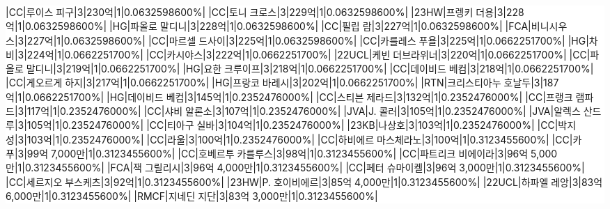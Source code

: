 |CC|루이스 피구|3|230억|1|0.0632598600%|
|CC|토니 크로스|3|229억|1|0.0632598600%|
|23HW|프렝키 더용|3|228억|1|0.0632598600%|
|HG|파올로 말디니|3|228억|1|0.0632598600%|
|CC|필립 람|3|227억|1|0.0632598600%|
|FCA|비니시우스|3|227억|1|0.0632598600%|
|CC|마르셀 드사이|3|225억|1|0.0632598600%|
|CC|카를레스 푸욜|3|225억|1|0.0662251700%|
|HG|차비|3|224억|1|0.0662251700%|
|CC|카시야스|3|222억|1|0.0662251700%|
|22UCL|케빈 더브라위너|3|220억|1|0.0662251700%|
|CC|파올로 말디니|3|219억|1|0.0662251700%|
|HG|요한 크루이프|3|218억|1|0.0662251700%|
|CC|데이비드 베컴|3|218억|1|0.0662251700%|
|CC|게오르게 하지|3|217억|1|0.0662251700%|
|HG|프랑코 바레시|3|202억|1|0.0662251700%|
|RTN|크리스티아누 호날두|3|187억|1|0.0662251700%|
|HG|데이비드 베컴|3|145억|1|0.2352476000%|
|CC|스티븐 제라드|3|132억|1|0.2352476000%|
|CC|프랭크 램파드|3|117억|1|0.2352476000%|
|CC|샤비 알론소|3|107억|1|0.2352476000%|
|JVA|J. 콜러|3|105억|1|0.2352476000%|
|JVA|알렉스 산드루|3|105억|1|0.2352476000%|
|CC|티아구 실바|3|104억|1|0.2352476000%|
|23KB|나상호|3|103억|1|0.2352476000%|
|CC|박지성|3|103억|1|0.2352476000%|
|CC|라울|3|100억|1|0.2352476000%|
|CC|하비에르 마스체라노|3|100억|1|0.3123455600%|
|CC|카푸|3|99억 7,000만|1|0.3123455600%|
|CC|호베르투 카를루스|3|98억|1|0.3123455600%|
|CC|파트리크 비에이라|3|96억 5,000만|1|0.3123455600%|
|FCA|잭 그릴리시|3|96억 4,000만|1|0.3123455600%|
|CC|페터 슈마이켈|3|96억 3,000만|1|0.3123455600%|
|CC|세르지오 부스케츠|3|92억|1|0.3123455600%|
|23HW|P. 호이비에르|3|85억 4,000만|1|0.3123455600%|
|22UCL|하파엘 레앙|3|83억 6,000만|1|0.3123455600%|
|RMCF|지네딘 지단|3|83억 3,000만|1|0.3123455600%|
